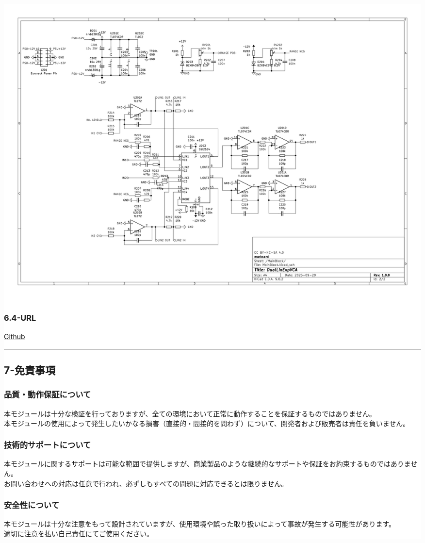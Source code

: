 ![回路図](img/schematic02.png)  

### 6.4-URL

[Github](https://github.com/marksard/DualLinExpVCA)  


---

## 7-免責事項

### 品質・動作保証について
本モジュールは十分な検証を行っておりますが、全ての環境において正常に動作することを保証するものではありません。  
本モジュールの使用によって発生したいかなる損害（直接的・間接的を問わず）について、開発者および販売者は責任を負いません。  

### 技術的サポートについて
本モジュールに関するサポートは可能な範囲で提供しますが、商業製品のような継続的なサポートや保証をお約束するものではありません。  
お問い合わせへの対応は任意で行われ、必ずしもすべての問題に対応できるとは限りません。  

### 安全性について
本モジュールは十分な注意をもって設計されていますが、使用環境や誤った取り扱いによって事故が発生する可能性があります。  
適切に注意を払い自己責任にてご使用ください。  
